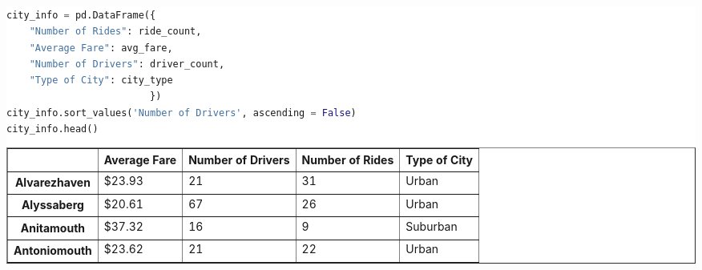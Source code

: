 ```python
city_info = pd.DataFrame({
    "Number of Rides": ride_count,
    "Average Fare": avg_fare,
    "Number of Drivers": driver_count,
    "Type of City": city_type
                         })
city_info.sort_values('Number of Drivers', ascending = False)
city_info.head()
```




<div>
<style scoped>
    .dataframe tbody tr th:only-of-type {
        vertical-align: middle;
    }

    .dataframe tbody tr th {
        vertical-align: top;
    }

    .dataframe thead th {
        text-align: right;
    }
</style>
<table border="1" class="dataframe">
  <thead>
    <tr style="text-align: right;">
      <th></th>
      <th>Average Fare</th>
      <th>Number of Drivers</th>
      <th>Number of Rides</th>
      <th>Type of City</th>
    </tr>
  </thead>
  <tbody>
    <tr>
      <th>Alvarezhaven</th>
      <td>$23.93</td>
      <td>21</td>
      <td>31</td>
      <td>Urban</td>
    </tr>
    <tr>
      <th>Alyssaberg</th>
      <td>$20.61</td>
      <td>67</td>
      <td>26</td>
      <td>Urban</td>
    </tr>
    <tr>
      <th>Anitamouth</th>
      <td>$37.32</td>
      <td>16</td>
      <td>9</td>
      <td>Suburban</td>
    </tr>
    <tr>
      <th>Antoniomouth</th>
      <td>$23.62</td>
      <td>21</td>
      <td>22</td>
      <td>Urban</td>
    </tr>